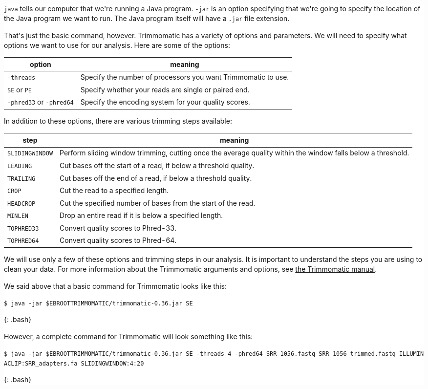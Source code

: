 `java` tells our computer that we're running a Java program. `-jar`
is an option specifying that we're going to specify the location of
the Java program we want to run. The Java program itself will have
a `.jar` file extension.

That's just the basic command, however. Trimmomatic has a variety of
options and parameters. We will need to specify what options we want
to use for our analysis. Here are some of the options:


| option    | meaning |
| ------- | ---------- |
| `-threads` | Specify the number of processors you want Trimmomatic to use. |
|  `SE` or `PE`   | Specify whether your reads are single or paired end. |
|  `-phred33` or `-phred64` | Specify the encoding system for your quality scores. |

In addition to these options, there are various trimming steps
available:

| step   | meaning |
| ------- | ---------- |
| `SLIDINGWINDOW` | Perform sliding window trimming, cutting once the average quality within the window falls below a threshold. |
| `LEADING`  | Cut bases off the start of a read, if below a threshold quality.  |
|  `TRAILING` |  Cut bases off the end of a read, if below a threshold quality. |
| `CROP`  |  Cut the read to a specified length. |
|  `HEADCROP` |  Cut the specified number of bases from the start of the read. |
| `MINLEN`  |  Drop an entire read if it is below a specified length. |
|  `TOPHRED33` | Convert quality scores to Phred-33.  |
|  `TOPHRED64` |  Convert quality scores to Phred-64. |

We will use only a few of these options and trimming steps in our
analysis. It is important to understand the steps you are using to
clean your data. For more information about the Trimmomatic arguments
and options, see [the Trimmomatic manual](http://www.usadellab.org/cms/uploads/supplementary/Trimmomatic/TrimmomaticManual_V0.32.pdf).

We said above that a basic command for Trimmomatic looks like this:

~~~
$ java -jar $EBROOTTRIMMOMATIC/trimmomatic-0.36.jar SE
~~~
{: .bash}

However, a complete command for Trimmomatic will look something like this:

~~~
$ java -jar $EBROOTTRIMMOMATIC/trimmomatic-0.36.jar SE -threads 4 -phred64 SRR_1056.fastq SRR_1056_trimmed.fastq ILLUMINACLIP:SRR_adapters.fa SLIDINGWINDOW:4:20
~~~
{: .bash}
